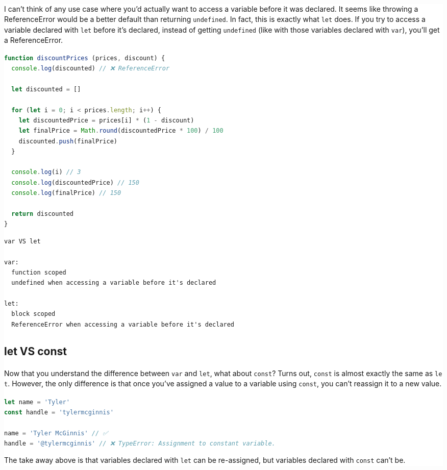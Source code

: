 I can’t think of any use case where you’d actually want to access a variable before it was declared. It seems like throwing a ReferenceError would be a better default than returning ```undefined```. In fact, this is exactly what ```let``` does. If you try to access a variable declared with ```let``` before it’s declared, instead of getting ```undefined``` (like with those variables declared with ```var```), you’ll get a ReferenceError.

```javascript
function discountPrices (prices, discount) {
  console.log(discounted) // ❌ ReferenceError

  let discounted = []

  for (let i = 0; i < prices.length; i++) {
    let discountedPrice = prices[i] * (1 - discount)
    let finalPrice = Math.round(discountedPrice * 100) / 100
    discounted.push(finalPrice)
  }

  console.log(i) // 3
  console.log(discountedPrice) // 150
  console.log(finalPrice) // 150

  return discounted
}
```

```
var VS let

var:
  function scoped
  undefined when accessing a variable before it's declared

let:
  block scoped
  ReferenceError when accessing a variable before it's declared
```

## let VS const

Now that you understand the difference between ```var``` and ```let```, what about ```const```? Turns out, ```const``` is almost exactly the same as ```let```. However, the only difference is that once you’ve assigned a value to a variable using ```const```, you can’t reassign it to a new value.

```javascript
let name = 'Tyler'
const handle = 'tylermcginnis'

name = 'Tyler McGinnis' // ✅
handle = '@tylermcginnis' // ❌ TypeError: Assignment to constant variable.
```

The take away above is that variables declared with ```let``` can be re-assigned, but variables declared with ```const``` can’t be.
